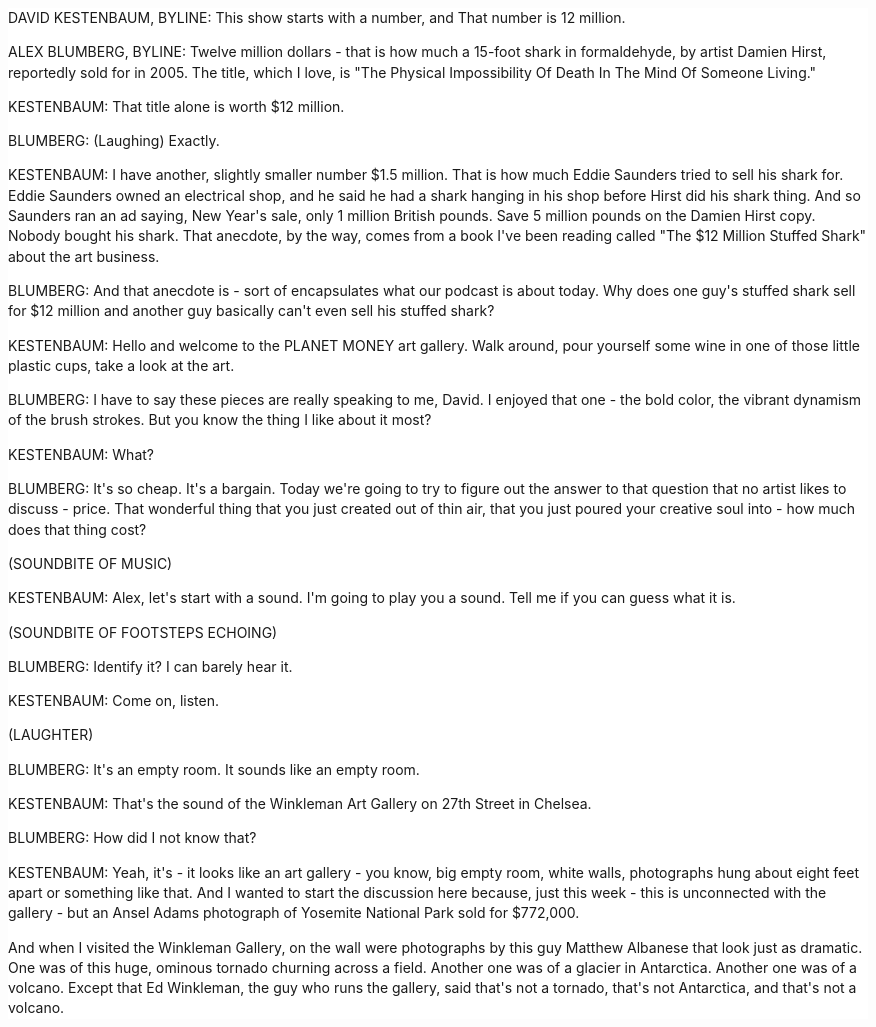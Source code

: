 DAVID KESTENBAUM, BYLINE: This show starts with a number, and That number is 12 million.

ALEX BLUMBERG, BYLINE: Twelve million dollars - that is how much a 15-foot shark in formaldehyde, by artist Damien Hirst, reportedly sold for in 2005. The title, which I love, is "The Physical Impossibility Of Death In The Mind Of Someone Living."

KESTENBAUM: That title alone is worth $12 million.

BLUMBERG: (Laughing) Exactly.

KESTENBAUM: I have another, slightly smaller number $1.5 million. That is how much Eddie Saunders tried to sell his shark for. Eddie Saunders owned an electrical shop, and he said he had a shark hanging in his shop before Hirst did his shark thing. And so Saunders ran an ad saying, New Year's sale, only 1 million British pounds. Save 5 million pounds on the Damien Hirst copy. Nobody bought his shark. That anecdote, by the way, comes from a book I've been reading called "The $12 Million Stuffed Shark" about the art business.

BLUMBERG: And that anecdote is - sort of encapsulates what our podcast is about today. Why does one guy's stuffed shark sell for $12 million and another guy basically can't even sell his stuffed shark?

KESTENBAUM: Hello and welcome to the PLANET MONEY art gallery. Walk around, pour yourself some wine in one of those little plastic cups, take a look at the art.

BLUMBERG: I have to say these pieces are really speaking to me, David. I enjoyed that one - the bold color, the vibrant dynamism of the brush strokes. But you know the thing I like about it most?

KESTENBAUM: What?

BLUMBERG: It's so cheap. It's a bargain. Today we're going to try to figure out the answer to that question that no artist likes to discuss - price. That wonderful thing that you just created out of thin air, that you just poured your creative soul into - how much does that thing cost?

(SOUNDBITE OF MUSIC)

KESTENBAUM: Alex, let's start with a sound. I'm going to play you a sound. Tell me if you can guess what it is.

(SOUNDBITE OF FOOTSTEPS ECHOING)

BLUMBERG: Identify it? I can barely hear it.

KESTENBAUM: Come on, listen.

(LAUGHTER)

BLUMBERG: It's an empty room. It sounds like an empty room.

KESTENBAUM: That's the sound of the Winkleman Art Gallery on 27th Street in Chelsea.

BLUMBERG: How did I not know that?

KESTENBAUM: Yeah, it's - it looks like an art gallery - you know, big empty room, white walls, photographs hung about eight feet apart or something like that. And I wanted to start the discussion here because, just this week - this is unconnected with the gallery - but an Ansel Adams photograph of Yosemite National Park sold for $772,000.

And when I visited the Winkleman Gallery, on the wall were photographs by this guy Matthew Albanese that look just as dramatic. One was of this huge, ominous tornado churning across a field. Another one was of a glacier in Antarctica. Another one was of a volcano. Except that Ed Winkleman, the guy who runs the gallery, said that's not a tornado, that's not Antarctica, and that's not a volcano.
